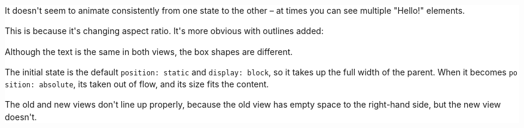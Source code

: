 It doesn't seem to animate consistently from one state to the other – at times you can see multiple "Hello!" elements.

This is because it's changing aspect ratio. It's more obvious with outlines added:

<div class="demo">
  <figure class="full-figure max-figure">
    <div class="iframe-container"></div>
    <div class="figcaption demo-buttons"></div>
  </figure>
  <script>
    {
      const demoEl = document.currentScript.closest('.demo');
      const iframe = document.createElement('iframe');
      iframe.onload = () => {
        addIframeStyles(iframe);
        iframe.contentDocument.body.innerHTML = `
          <div class="padder"><div class="simple-text outlined">Hello!</div></div>
        `;
      };
      demoEl.querySelector('.iframe-container').prepend(iframe);
      const buttonsEl = demoEl.querySelector('.demo-buttons');
      const buttons = {
        "Toggle CSS class"() {
          iframe.contentDocument.startViewTransition(() => {
            iframe.contentDocument.querySelector('.simple-text').classList.toggle('toggled');
          });
        },
        "Animate slowly"() {
          iframe.contentDocument.documentElement.classList.add('slow');
          const transition = iframe.contentDocument.startViewTransition(() => {
            iframe.contentDocument.querySelector('.simple-text').classList.toggle('toggled');
          });
          transition.finished.then(() => {
            iframe.contentDocument.documentElement.classList.remove('slow');
          })
        },
        "Toggle outlines"() {
          iframe.contentDocument.querySelector('.simple-text').classList.toggle('outlined');
        }
      };
      addButtons(buttonsEl, buttons);
    }
  </script>
</div>

Although the text is the same in both views, the box shapes are different.

The initial state is the default `position: static` and `display: block`, so it takes up the full width of the parent. When it becomes `position: absolute`, its taken out of flow, and its size fits the content.

The old and new views don't line up properly, because the old view has empty space to the right-hand side, but the new view doesn't.
